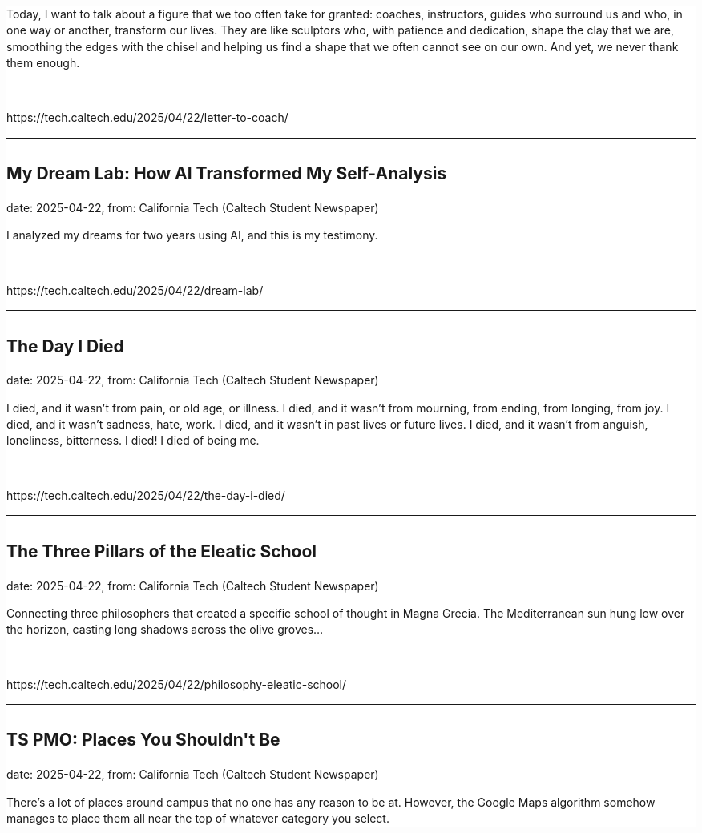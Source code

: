 Today, I want to talk about a figure that we too often take for granted: coaches, instructors, guides who surround us and who, in one way or another, transform our lives. They are like sculptors who, with patience and dedication, shape the clay that we are, smoothing the edges with the chisel and helping us find a shape that we often cannot see on our own. And yet, we never thank them enough. 

<br> 

<https://tech.caltech.edu/2025/04/22/letter-to-coach/>

---

## My Dream Lab: How AI Transformed My Self-Analysis

date: 2025-04-22, from: California Tech (Caltech Student Newspaper)

I analyzed my dreams for two years using AI, and this is my testimony. 

<br> 

<https://tech.caltech.edu/2025/04/22/dream-lab/>

---

## The Day I Died

date: 2025-04-22, from: California Tech (Caltech Student Newspaper)

I died, and it wasn&rsquo;t from pain, or old age, or illness. I died, and it wasn&rsquo;t from mourning, from ending, from longing, from joy. I died, and it wasn&rsquo;t sadness, hate, work. I died, and it wasn&rsquo;t in past lives or future lives. I died, and it wasn&rsquo;t from anguish, loneliness, bitterness. I died! I died of being me. 

<br> 

<https://tech.caltech.edu/2025/04/22/the-day-i-died/>

---

## The Three Pillars of the Eleatic School

date: 2025-04-22, from: California Tech (Caltech Student Newspaper)

Connecting three philosophers that created a specific school of thought in Magna Grecia. The Mediterranean sun hung low over the horizon, casting long shadows across the olive groves&hellip; 

<br> 

<https://tech.caltech.edu/2025/04/22/philosophy-eleatic-school/>

---

## TS PMO: Places You Shouldn't Be

date: 2025-04-22, from: California Tech (Caltech Student Newspaper)

There’s a lot of places around campus that no one has any reason to be at. However, the Google Maps algorithm somehow manages to place them all near the top of whatever category you select. 
